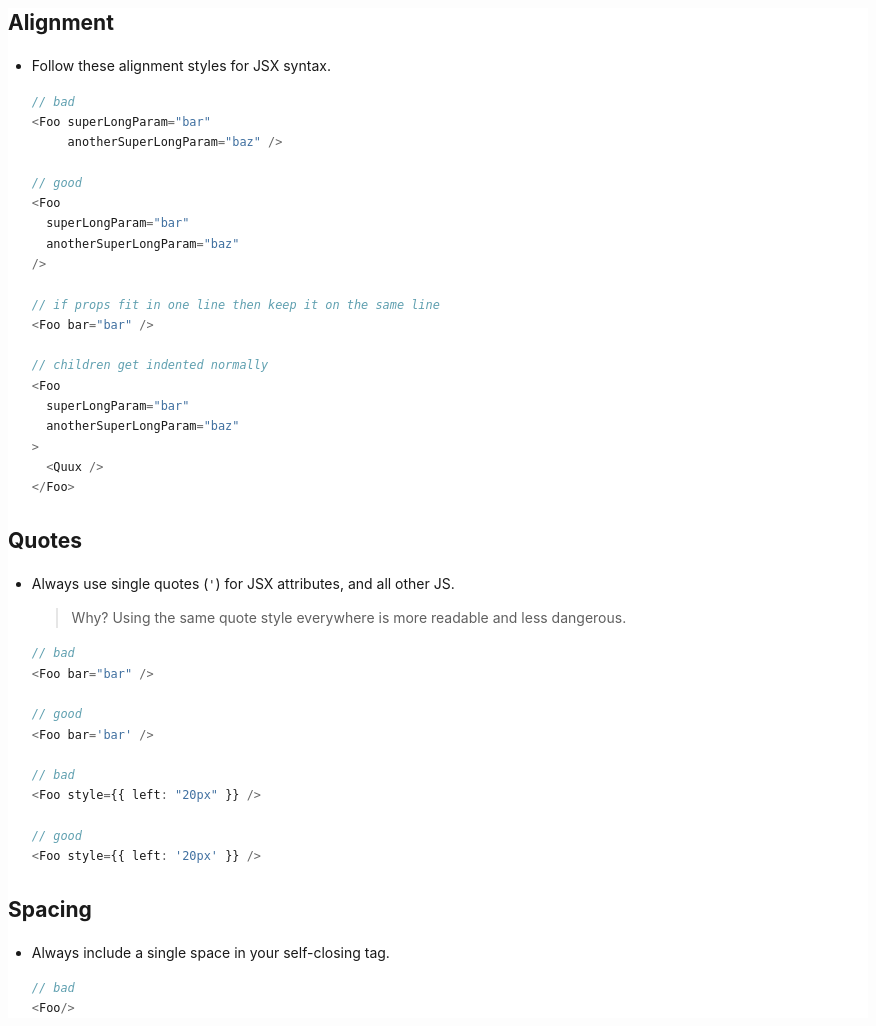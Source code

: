 ## Alignment

  - Follow these alignment styles for JSX syntax. 

    ```typescript
    // bad
    <Foo superLongParam="bar"
         anotherSuperLongParam="baz" />

    // good
    <Foo
      superLongParam="bar"
      anotherSuperLongParam="baz"
    />

    // if props fit in one line then keep it on the same line
    <Foo bar="bar" />

    // children get indented normally
    <Foo
      superLongParam="bar"
      anotherSuperLongParam="baz"
    >
      <Quux />
    </Foo>
    ```

## Quotes

  - Always use single quotes (`'`) for JSX attributes, and all other JS. 

    > Why? Using the same quote style everywhere is more readable and less dangerous.

    ```typescript
    // bad
    <Foo bar="bar" />

    // good
    <Foo bar='bar' />

    // bad
    <Foo style={{ left: "20px" }} />

    // good
    <Foo style={{ left: '20px' }} />
    ```

## Spacing

  - Always include a single space in your self-closing tag. 

    ```typescript
    // bad
    <Foo/>
